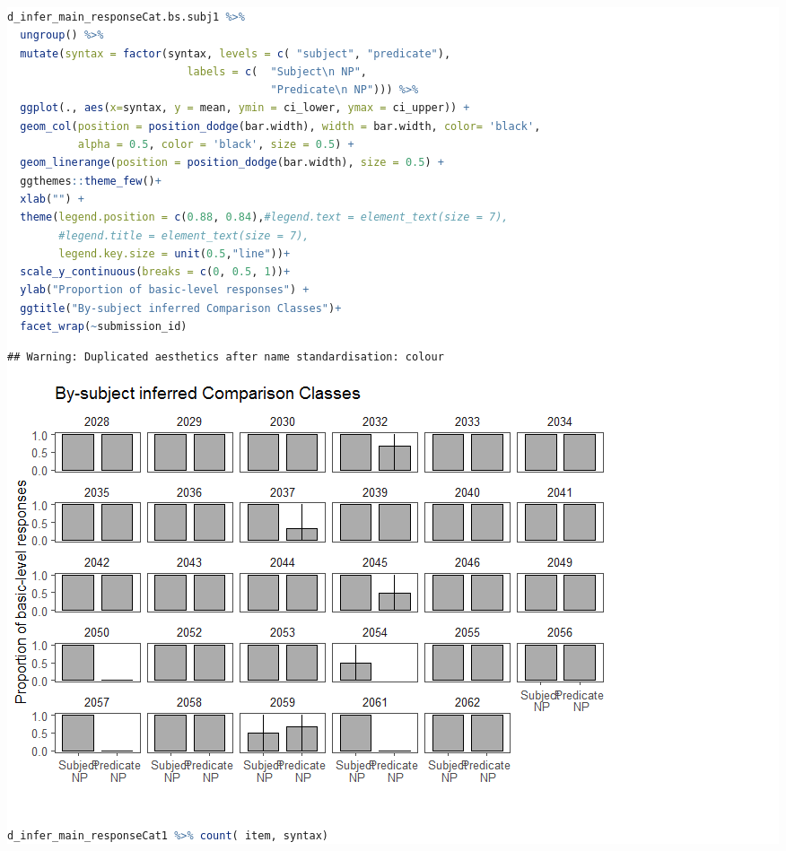 ``` r
d_infer_main_responseCat.bs.subj1 %>%
  ungroup() %>%
  mutate(syntax = factor(syntax, levels = c( "subject", "predicate"),
                            labels = c(  "Subject\n NP", 
                                         "Predicate\n NP"))) %>%
  ggplot(., aes(x=syntax, y = mean, ymin = ci_lower, ymax = ci_upper)) +
  geom_col(position = position_dodge(bar.width), width = bar.width, color= 'black',
           alpha = 0.5, color = 'black', size = 0.5) +
  geom_linerange(position = position_dodge(bar.width), size = 0.5) +
  ggthemes::theme_few()+
  xlab("") +
  theme(legend.position = c(0.88, 0.84),#legend.text = element_text(size = 7),
        #legend.title = element_text(size = 7), 
        legend.key.size = unit(0.5,"line"))+
  scale_y_continuous(breaks = c(0, 0.5, 1))+
  ylab("Proportion of basic-level responses") +
  ggtitle("By-subject inferred Comparison Classes")+
  facet_wrap(~submission_id)
```

    ## Warning: Duplicated aesthetics after name standardisation: colour

![](modification_manip_pilot_files/figure-gfm/unnamed-chunk-4-1.png)

``` r
d_infer_main_responseCat1 %>% count( item, syntax)
```
